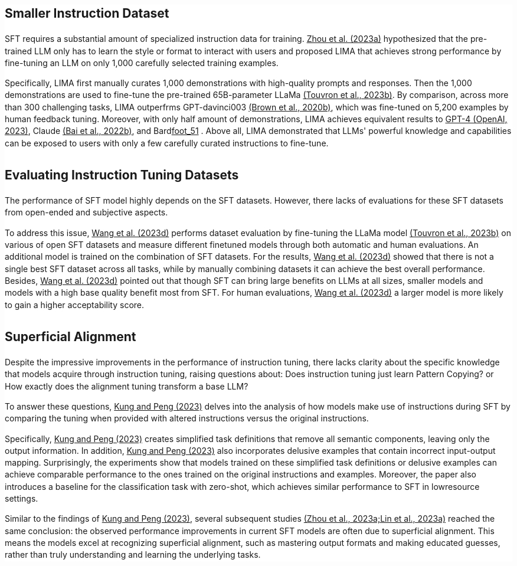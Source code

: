 
## Smaller Instruction Dataset

SFT requires a substantial amount of specialized instruction data for training. [Zhou et al. (2023a)](#) hypothesized that the pre-trained LLM only has to learn the style or format to interact with users and proposed LIMA that achieves strong performance by fine-tuning an LLM on only 1,000 carefully selected training examples.

Specifically, LIMA first manually curates 1,000 demonstrations with high-quality prompts and responses. Then the 1,000 demonstrations are used to fine-tune the pre-trained 65B-parameter LLaMa [(Touvron et al., 2023b)](#). By comparison, across more than 300 challenging tasks, LIMA outperfrms GPT-davinci003 [(Brown et al., 2020b)](#), which was fine-tuned on 5,200 examples by human feedback tuning. Moreover, with only half amount of demonstrations, LIMA achieves equivalent results to [GPT-4 (OpenAI, 2023)](#), Claude [(Bai et al., 2022b)](#), and Bard[foot_51](#foot_51) . Above all, LIMA demonstrated that LLMs' powerful knowledge and capabilities can be exposed to users with only a few carefully curated instructions to fine-tune.


## Evaluating Instruction Tuning Datasets

The performance of SFT model highly depends on the SFT datasets. However, there lacks of evaluations for these SFT datasets from open-ended and subjective aspects.

To address this issue, [Wang et al. (2023d)](#) performs dataset evaluation by fine-tuning the LLaMa model [(Touvron et al., 2023b)](#) on various of open SFT datasets and measure different finetuned models through both automatic and human evaluations. An additional model is trained on the combination of SFT datasets. For the results, [Wang et al. (2023d)](#) showed that there is not a single best SFT dataset across all tasks, while by manually combining datasets it can achieve the best overall performance. Besides, [Wang et al. (2023d)](#) pointed out that though SFT can bring large benefits on LLMs at all sizes, smaller models and models with a high base quality benefit most from SFT. For human evaluations, [Wang et al. (2023d)](#) a larger model is more likely to gain a higher acceptability score.


## Superficial Alignment

Despite the impressive improvements in the performance of instruction tuning, there lacks clarity about the specific knowledge that models acquire through instruction tuning, raising questions about: Does instruction tuning just learn Pattern Copying? or How exactly does the alignment tuning transform a base LLM?

To answer these questions, [Kung and Peng (2023)](#b68) delves into the analysis of how models make use of instructions during SFT by comparing the tuning when provided with altered instructions versus the original instructions.

Specifically, [Kung and Peng (2023)](#b68) creates simplified task definitions that remove all semantic components, leaving only the output information. In addition, [Kung and Peng (2023)](#b68) also incorporates delusive examples that contain incorrect input-output mapping. Surprisingly, the experiments show that models trained on these simplified task definitions or delusive examples can achieve comparable performance to the ones trained on the original instructions and examples. Moreover, the paper also introduces a baseline for the classification task with zero-shot, which achieves similar performance to SFT in lowresource settings.

Similar to the findings of [Kung and Peng (2023)](#b68), several subsequent studies [(Zhou et al., 2023a;](#)[Lin et al., 2023a)](#) reached the same conclusion: the observed performance improvements in current SFT models are often due to superficial alignment. This means the models excel at recognizing superficial alignment, such as mastering output formats and making educated guesses, rather than truly understanding and learning the underlying tasks.

